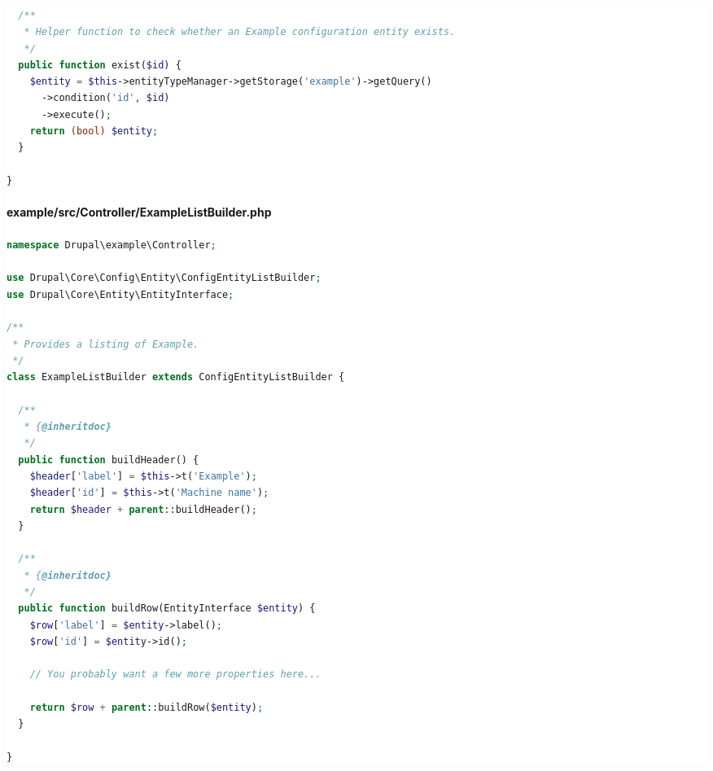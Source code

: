 ```php
  /**
   * Helper function to check whether an Example configuration entity exists.
   */
  public function exist($id) {
    $entity = $this->entityTypeManager->getStorage('example')->getQuery()
      ->condition('id', $id)
      ->execute();
    return (bool) $entity;
  }

}

```

#### example/src/Controller/ExampleListBuilder.php

```php
namespace Drupal\example\Controller;

use Drupal\Core\Config\Entity\ConfigEntityListBuilder;
use Drupal\Core\Entity\EntityInterface;

/**
 * Provides a listing of Example.
 */
class ExampleListBuilder extends ConfigEntityListBuilder {

  /**
   * {@inheritdoc}
   */
  public function buildHeader() {
    $header['label'] = $this->t('Example');
    $header['id'] = $this->t('Machine name');
    return $header + parent::buildHeader();
  }

  /**
   * {@inheritdoc}
   */
  public function buildRow(EntityInterface $entity) {
    $row['label'] = $entity->label();
    $row['id'] = $entity->id();

    // You probably want a few more properties here...

    return $row + parent::buildRow($entity);
  }

}

```
